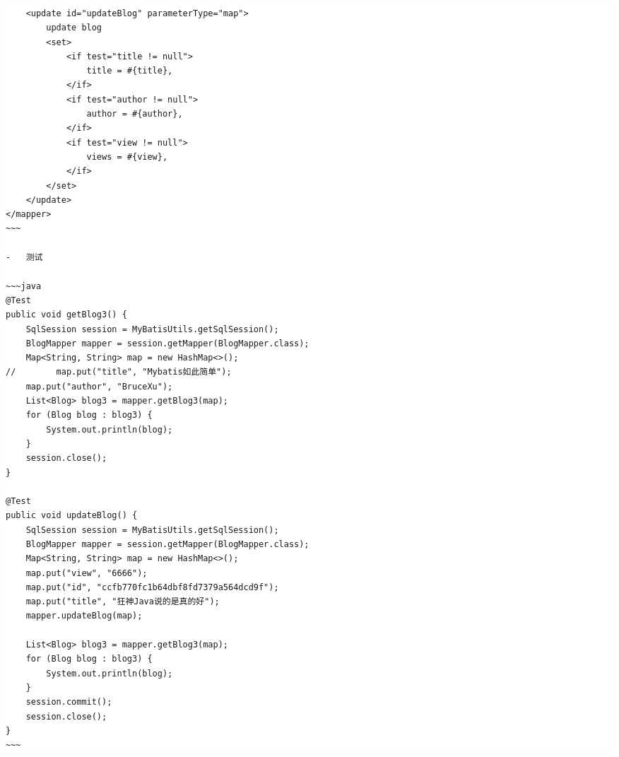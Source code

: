         <update id="updateBlog" parameterType="map">
            update blog
            <set>
                <if test="title != null">
                    title = #{title},
                </if>
                <if test="author != null">
                    author = #{author},
                </if>
                <if test="view != null">
                    views = #{view},
                </if>
            </set>
        </update>
    </mapper>
    ~~~

    -   测试

    ~~~java
    @Test
    public void getBlog3() {
        SqlSession session = MyBatisUtils.getSqlSession();
        BlogMapper mapper = session.getMapper(BlogMapper.class);
        Map<String, String> map = new HashMap<>();
    //        map.put("title", "Mybatis如此简单");
        map.put("author", "BruceXu");
        List<Blog> blog3 = mapper.getBlog3(map);
        for (Blog blog : blog3) {
            System.out.println(blog);
        }
        session.close();
    }
    
    @Test
    public void updateBlog() {
        SqlSession session = MyBatisUtils.getSqlSession();
        BlogMapper mapper = session.getMapper(BlogMapper.class);
        Map<String, String> map = new HashMap<>();
        map.put("view", "6666");
        map.put("id", "ccfb770fc1b64dbf8fd7379a564dcd9f");
        map.put("title", "狂神Java说的是真的好");
        mapper.updateBlog(map);
    
        List<Blog> blog3 = mapper.getBlog3(map);
        for (Blog blog : blog3) {
            System.out.println(blog);
        }
        session.commit();
        session.close();
    }
    ~~~
